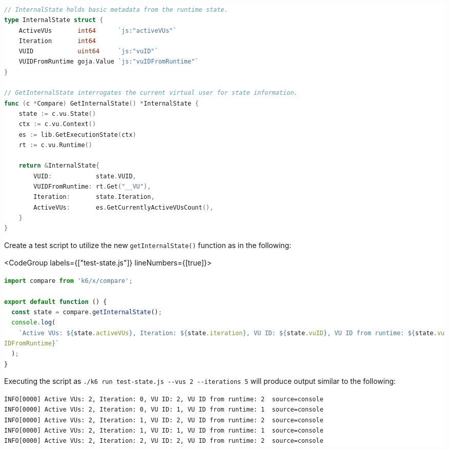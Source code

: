 <CodeGroup labels={[]} lineNumbers={[false]}>

```go
// InternalState holds basic metadata from the runtime state.
type InternalState struct {
	ActiveVUs       int64      `js:"activeVUs"`
	Iteration       int64
	VUID            uint64     `js:"vuID"`
	VUIDFromRuntime goja.Value `js:"vuIDFromRuntime"`
}

// GetInternalState interrogates the current virtual user for state information.
func (c *Compare) GetInternalState() *InternalState {
	state := c.vu.State()
	ctx := c.vu.Context()
	es := lib.GetExecutionState(ctx)
	rt := c.vu.Runtime()

	return &InternalState{
		VUID:            state.VUID,
		VUIDFromRuntime: rt.Get("__VU"),
		Iteration:       state.Iteration,
		ActiveVUs:       es.GetCurrentlyActiveVUsCount(),
	}
}
```

</CodeGroup>

Create a test script to utilize the new `getInternalState()` function as in the following:

<CodeGroup labels={["test-state.js"]} lineNumbers={[true]}>

```javascript
import compare from 'k6/x/compare';

export default function () {
  const state = compare.getInternalState();
  console.log(
    `Active VUs: ${state.activeVUs}, Iteration: ${state.iteration}, VU ID: ${state.vuID}, VU ID from runtime: ${state.vuIDFromRuntime}`
  );
}
```

</CodeGroup>

Executing the script as `./k6 run test-state.js --vus 2 --iterations 5` will produce output similar to the following:
```shell
INFO[0000] Active VUs: 2, Iteration: 0, VU ID: 2, VU ID from runtime: 2  source=console
INFO[0000] Active VUs: 2, Iteration: 0, VU ID: 1, VU ID from runtime: 1  source=console
INFO[0000] Active VUs: 2, Iteration: 1, VU ID: 2, VU ID from runtime: 2  source=console
INFO[0000] Active VUs: 2, Iteration: 1, VU ID: 1, VU ID from runtime: 1  source=console
INFO[0000] Active VUs: 2, Iteration: 2, VU ID: 2, VU ID from runtime: 2  source=console
```

